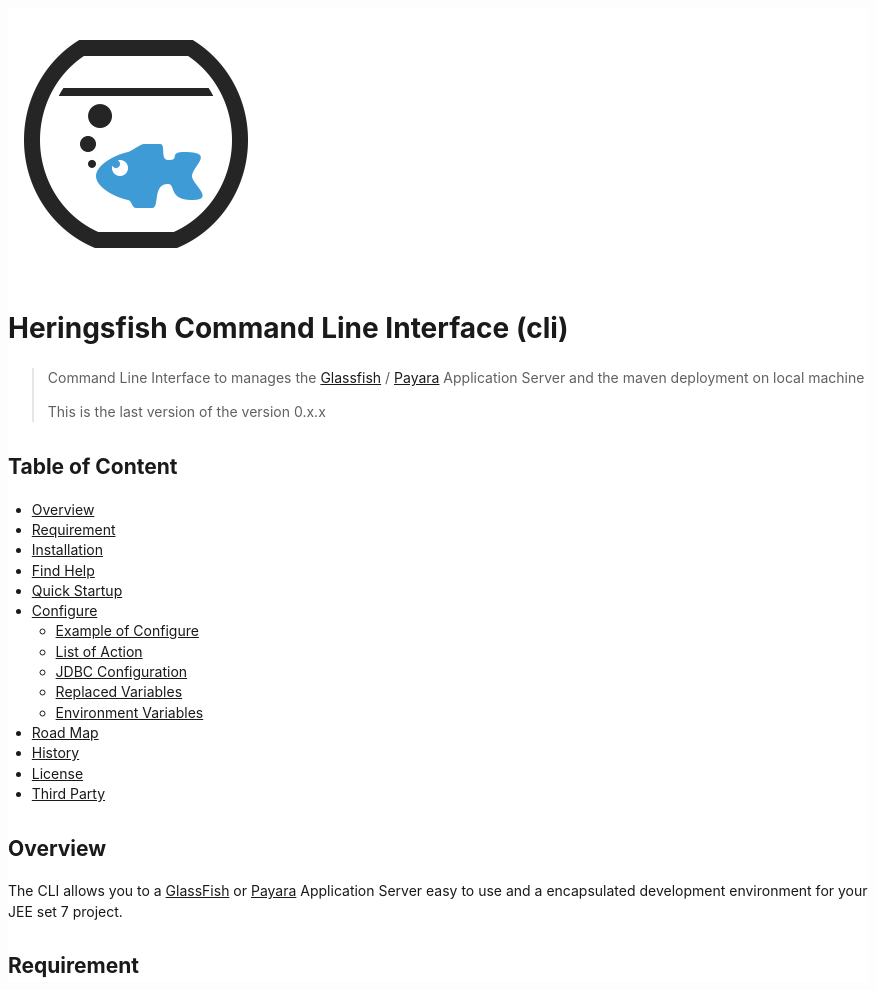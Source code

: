 
![Logo](logo.png)

# Heringsfish Command Line Interface (cli)

> Command Line Interface to manages the [Glassfish][glassfish] / [Payara][payara] Application Server and the maven deployment on local machine
>
> This is the last version of the version 0.x.x


## Table of Content

* [Overview](#user-content-overview)
* [Requirement](#user-content-requirement)
* [Installation](#user-content-installation)
* [Find Help](#user-content-find-help)
* [Quick Startup](#user-content-quick-startup)
* [Configure](#user-content-configure)
    * [Example of Configure](#user-content-example-of-configure)
    * [List of Action](#user-content-list-of-action)
    * [JDBC Configuration](#user-content-jdbc-configuration)
    * [Replaced Variables](#user-content-replaced-variables)
    * [Environment Variables](#user-content-environment-variables)
* [Road Map](#user-content-road-map)
* [History](#user-content-history)
* [License](#user-content-license)
* [Third Party](#user-content-third-party)


## Overview

The CLI allows you to a [GlassFish][glassfish] or [Payara][payara] Application Server easy to use and a encapsulated development environment for your JEE set 7 project.


## Requirement


[glassfish]: https://glassfish.java.net/
[payara]: http://www.payara.fish/
[nodejs]: https://nodejs.org/
[maven]: https://maven.apache.org/